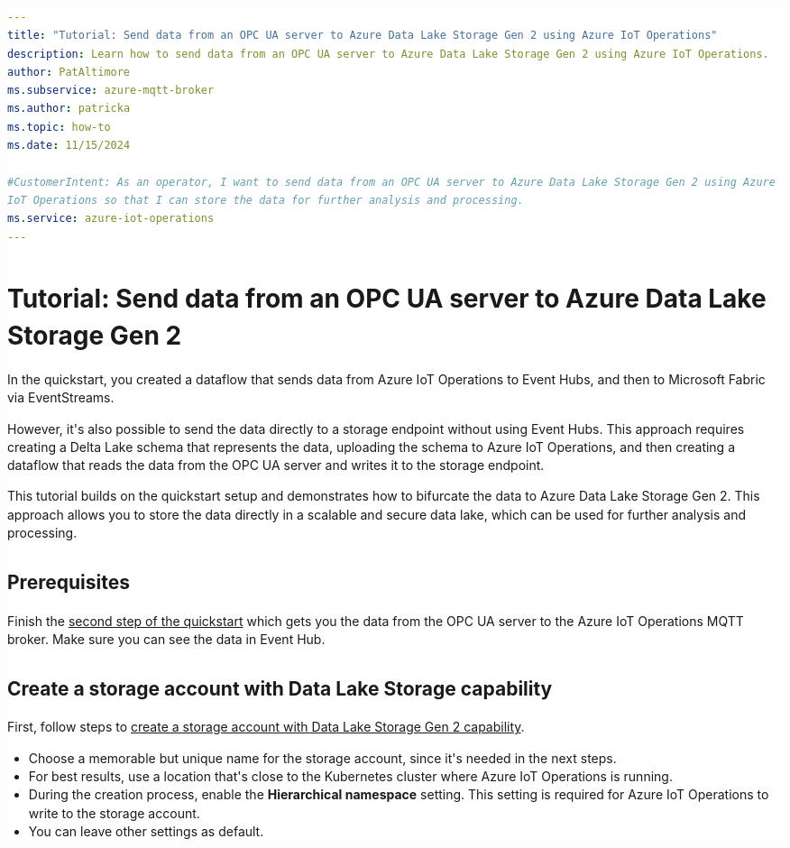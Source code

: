```yaml
---
title: "Tutorial: Send data from an OPC UA server to Azure Data Lake Storage Gen 2 using Azure IoT Operations"
description: Learn how to send data from an OPC UA server to Azure Data Lake Storage Gen 2 using Azure IoT Operations.
author: PatAltimore
ms.subservice: azure-mqtt-broker
ms.author: patricka
ms.topic: how-to
ms.date: 11/15/2024

#CustomerIntent: As an operator, I want to send data from an OPC UA server to Azure Data Lake Storage Gen 2 using Azure IoT Operations so that I can store the data for further analysis and processing.
ms.service: azure-iot-operations
---
```


# Tutorial: Send data from an OPC UA server to Azure Data Lake Storage Gen 2

In the quickstart, you created a dataflow that sends data from Azure IoT Operations to Event Hubs, and then to Microsoft Fabric via EventStreams.

However, it's also possible to send the data directly to a storage endpoint without using Event Hubs. This approach requires creating a Delta Lake schema that represents the data, uploading the schema to Azure IoT Operations, and then creating a dataflow that reads the data from the OPC UA server and writes it to the storage endpoint.

This tutorial builds on the quickstart setup and demonstrates how to bifurcate the data to Azure Data Lake Storage Gen 2. This approach allows you to store the data directly in a scalable and secure data lake, which can be used for further analysis and processing.

## Prerequisites

Finish the [second step of the quickstart](../get-started-end-to-end-sample/quickstart-configure.md) which gets you the data from the OPC UA server to the Azure IoT Operations MQTT broker. Make sure you can see the data in Event Hub.

## Create a storage account with Data Lake Storage capability

First, follow steps to [create a storage account with Data Lake Storage Gen 2 capability](../../storage/blobs/create-data-lake-storage-account).

- Choose a memorable but unique name for the storage account, since it's needed in the next steps. 
- For best results, use a location that's close to the Kubernetes cluster where Azure IoT Operations is running.
- During the creation process, enable the **Hierarchical namespace** setting. This setting is required for Azure IoT Operations to write to the storage account.
- You can leave other settings as default.
